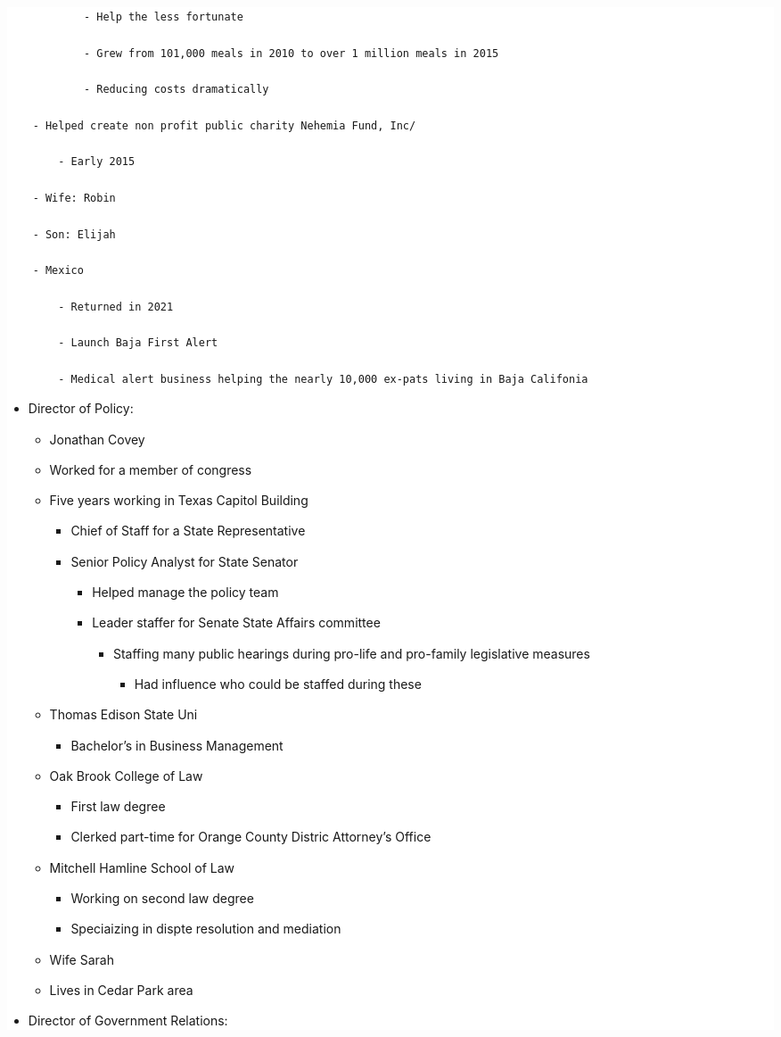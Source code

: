                 - Help the less fortunate
                    
                - Grew from 101,000 meals in 2010 to over 1 million meals in 2015
                    
                - Reducing costs dramatically
                    
        - Helped create non profit public charity Nehemia Fund, Inc/
            
            - Early 2015
                
        - Wife: Robin
            
        - Son: Elijah
            
        - Mexico
            
            - Returned in 2021
                
            - Launch Baja First Alert
                
            - Medical alert business helping the nearly 10,000 ex-pats living in Baja Califonia
                

  

- Director of Policy:
    
    - Jonathan Covey
        
    - Worked for a member of congress
        
    - Five years working in Texas Capitol Building
        
        - Chief of Staff for a State Representative
            
        - Senior Policy Analyst for State Senator
            
            - Helped manage the policy team
                
            - Leader staffer for Senate State Affairs committee
                
                - Staffing many public hearings during pro-life and pro-family legislative measures
                    
                    - Had influence who could be staffed during these
                        
    - Thomas Edison State Uni
        
        - Bachelor’s in Business Management
            
    - Oak Brook College of Law
        
        - First law degree
            
        - Clerked part-time for Orange County Distric Attorney’s Office
            
    - Mitchell Hamline School of Law
        
        - Working on second law degree
            
        - Speciaizing in dispte resolution and mediation
            
    - Wife Sarah
        
    - Lives in Cedar Park area
        

- Director of Government Relations:
    